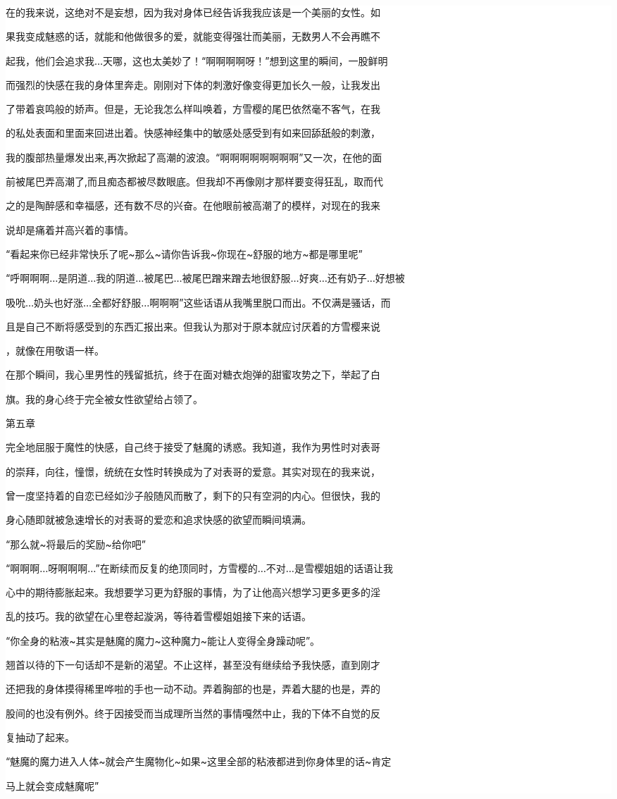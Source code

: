 在的我来说，这绝对不是妄想，因为我对身体已经告诉我我应该是一个美丽的女性。如

果我变成魅惑的话，就能和他做很多的爱，就能变得强壮而美丽，无数男人不会再瞧不

起我，他们会追求我…天哪，这也太美妙了！“啊啊啊啊呀！”想到这里的瞬间，一股鲜明

而强烈的快感在我的身体里奔走。刚刚对下体的刺激好像变得更加长久一般，让我发出

了带着哀鸣般的娇声。但是，无论我怎么样叫唤着，方雪樱的尾巴依然毫不客气，在我

的私处表面和里面来回进出着。快感神经集中的敏感处感受到有如来回舔舐般的刺激，

我的腹部热量爆发出来,再次掀起了高潮的波浪。“啊啊啊啊啊啊啊啊”又一次，在他的面

前被尾巴弄高潮了,而且痴态都被尽数眼底。但我却不再像刚才那样要变得狂乱，取而代

之的是陶醉感和幸福感，还有数不尽的兴奋。在他眼前被高潮了的模样，对现在的我来

说却是痛着并高兴着的事情。

“看起来你已经非常快乐了呢~那么~请你告诉我~你现在~舒服的地方~都是哪里呢”

“呼啊啊啊…是阴道…我的阴道…被尾巴…被尾巴蹭来蹭去地很舒服…好爽…还有奶子…好想被

吸吮…奶头也好涨…全都好舒服…啊啊啊”这些话语从我嘴里脱口而出。不仅满是骚话，而

且是自己不断将感受到的东西汇报出来。但我认为那对于原本就应讨厌着的方雪樱来说

，就像在用敬语一样。

在那个瞬间，我心里男性的残留抵抗，终于在面对糖衣炮弹的甜蜜攻势之下，举起了白

旗。我的身心终于完全被女性欲望给占领了。

第五章

完全地屈服于魔性的快感，自己终于接受了魅魔的诱惑。我知道，我作为男性时对表哥

的崇拜，向往，憧憬，统统在女性时转换成为了对表哥的爱意。其实对现在的我来说，

曾一度坚持着的自恋已经如沙子般随风而散了，剩下的只有空洞的内心。但很快，我的

身心随即就被急速增长的对表哥的爱恋和追求快感的欲望而瞬间填满。

“那么就~将最后的奖励~给你吧”

“啊啊啊…呀啊啊啊…”在断续而反复的绝顶同时，方雪樱的…不对…是雪樱姐姐的话语让我

心中的期待膨胀起来。我想要学习更为舒服的事情，为了让他高兴想学习更多更多的淫

乱的技巧。我的欲望在心里卷起漩涡，等待着雪樱姐姐接下来的话语。

“你全身的粘液~其实是魅魔的魔力~这种魔力~能让人变得全身躁动呢”。

翘首以待的下一句话却不是新的渴望。不止这样，甚至没有继续给予我快感，直到刚才

还把我的身体摸得稀里哗啦的手也一动不动。弄着胸部的也是，弄着大腿的也是，弄的

股间的也没有例外。终于因接受而当成理所当然的事情嘎然中止，我的下体不自觉的反

复抽动了起来。

“魅魔的魔力进入人体~就会产生魔物化~如果~这里全部的粘液都进到你身体里的话~肯定

马上就会变成魅魔呢”
